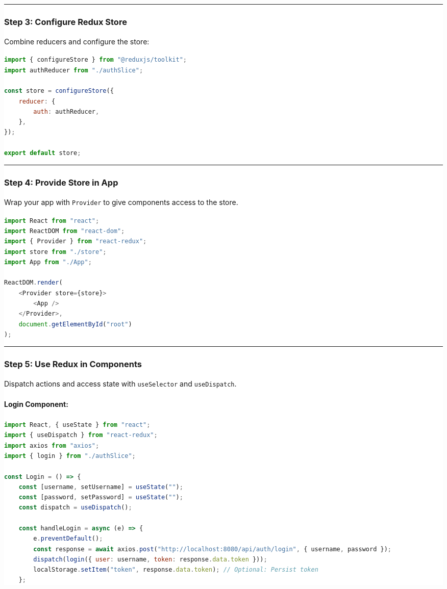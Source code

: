 ```javascript
```

---

### **Step 3: Configure Redux Store**
Combine reducers and configure the store:

```javascript
import { configureStore } from "@reduxjs/toolkit";
import authReducer from "./authSlice";

const store = configureStore({
    reducer: {
        auth: authReducer,
    },
});

export default store;
```

---

### **Step 4: Provide Store in App**
Wrap your app with `Provider` to give components access to the store.

```javascript
import React from "react";
import ReactDOM from "react-dom";
import { Provider } from "react-redux";
import store from "./store";
import App from "./App";

ReactDOM.render(
    <Provider store={store}>
        <App />
    </Provider>,
    document.getElementById("root")
);
```

---

### **Step 5: Use Redux in Components**
Dispatch actions and access state with `useSelector` and `useDispatch`.

#### **Login Component**:
```javascript
import React, { useState } from "react";
import { useDispatch } from "react-redux";
import axios from "axios";
import { login } from "./authSlice";

const Login = () => {
    const [username, setUsername] = useState("");
    const [password, setPassword] = useState("");
    const dispatch = useDispatch();

    const handleLogin = async (e) => {
        e.preventDefault();
        const response = await axios.post("http://localhost:8080/api/auth/login", { username, password });
        dispatch(login({ user: username, token: response.data.token }));
        localStorage.setItem("token", response.data.token); // Optional: Persist token
    };

```